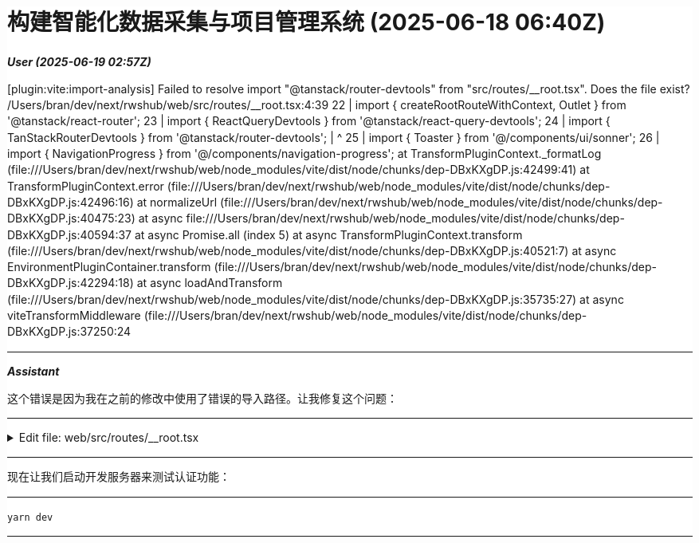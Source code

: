 

# 构建智能化数据采集与项目管理系统 (2025-06-18 06:40Z)

_**User (2025-06-19 02:57Z)**_

[plugin:vite:import-analysis] Failed to resolve import "@tanstack/router-devtools" from "src/routes/__root.tsx". Does the file exist?
/Users/bran/dev/next/rwshub/web/src/routes/__root.tsx:4:39
22 |  import { createRootRouteWithContext, Outlet } from '@tanstack/react-router';
23 |  import { ReactQueryDevtools } from '@tanstack/react-query-devtools';
24 |  import { TanStackRouterDevtools } from '@tanstack/router-devtools';
   |                                          ^
25 |  import { Toaster } from '@/components/ui/sonner';
26 |  import { NavigationProgress } from '@/components/navigation-progress';
    at TransformPluginContext._formatLog (file:///Users/bran/dev/next/rwshub/web/node_modules/vite/dist/node/chunks/dep-DBxKXgDP.js:42499:41)
    at TransformPluginContext.error (file:///Users/bran/dev/next/rwshub/web/node_modules/vite/dist/node/chunks/dep-DBxKXgDP.js:42496:16)
    at normalizeUrl (file:///Users/bran/dev/next/rwshub/web/node_modules/vite/dist/node/chunks/dep-DBxKXgDP.js:40475:23)
    at async file:///Users/bran/dev/next/rwshub/web/node_modules/vite/dist/node/chunks/dep-DBxKXgDP.js:40594:37
    at async Promise.all (index 5)
    at async TransformPluginContext.transform (file:///Users/bran/dev/next/rwshub/web/node_modules/vite/dist/node/chunks/dep-DBxKXgDP.js:40521:7)
    at async EnvironmentPluginContainer.transform (file:///Users/bran/dev/next/rwshub/web/node_modules/vite/dist/node/chunks/dep-DBxKXgDP.js:42294:18)
    at async loadAndTransform (file:///Users/bran/dev/next/rwshub/web/node_modules/vite/dist/node/chunks/dep-DBxKXgDP.js:35735:27)
    at async viteTransformMiddleware (file:///Users/bran/dev/next/rwshub/web/node_modules/vite/dist/node/chunks/dep-DBxKXgDP.js:37250:24


---

_**Assistant**_

这个错误是因为我在之前的修改中使用了错误的导入路径。让我修复这个问题：

---

<details><summary>Edit file: web/src/routes/__root.tsx</summary></details>

---

现在让我们启动开发服务器来测试认证功能：

---

```bash
yarn dev
```

---
